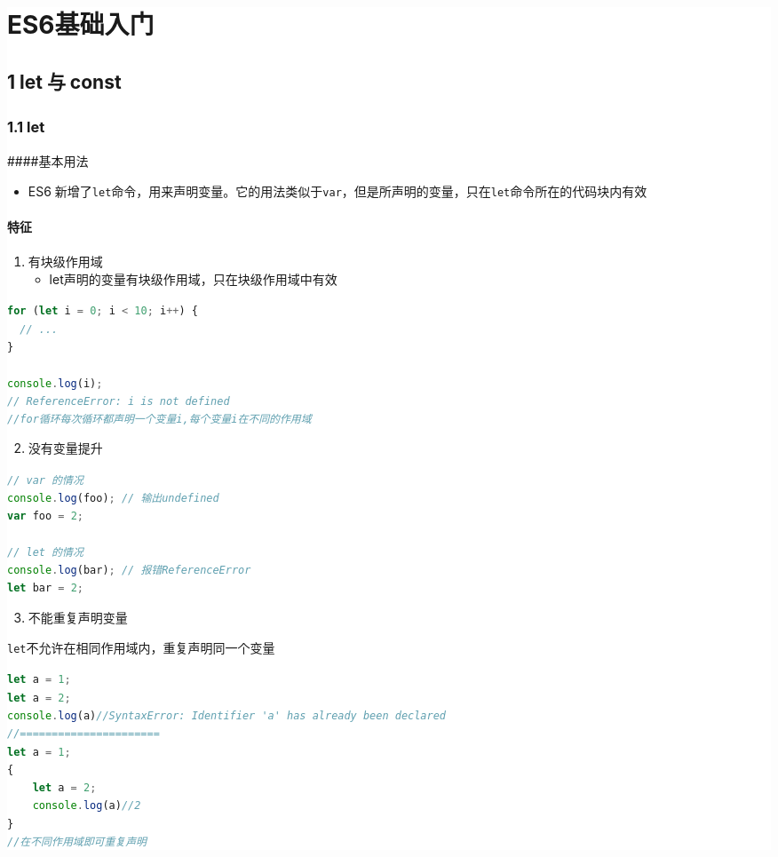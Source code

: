 # ES6基础入门

## 1 let 与 const

### 1.1 let

####基本用法

* ES6 新增了`let`命令，用来声明变量。它的用法类似于`var`，但是所声明的变量，只在`let`命令所在的代码块内有效

#### 特征

1. 有块级作用域
   * let声明的变量有块级作用域，只在块级作用域中有效

```javascript
for (let i = 0; i < 10; i++) {
  // ...
}

console.log(i);
// ReferenceError: i is not defined
//for循环每次循环都声明一个变量i,每个变量i在不同的作用域
```

2. 没有变量提升

```javascript
// var 的情况
console.log(foo); // 输出undefined
var foo = 2;

// let 的情况
console.log(bar); // 报错ReferenceError
let bar = 2;
```

3. 不能重复声明变量

`let`不允许在相同作用域内，重复声明同一个变量

```javascript
let a = 1;
let a = 2;
console.log(a)//SyntaxError: Identifier 'a' has already been declared
//======================
let a = 1;
{
    let a = 2;
    console.log(a)//2
}
//在不同作用域即可重复声明
```
